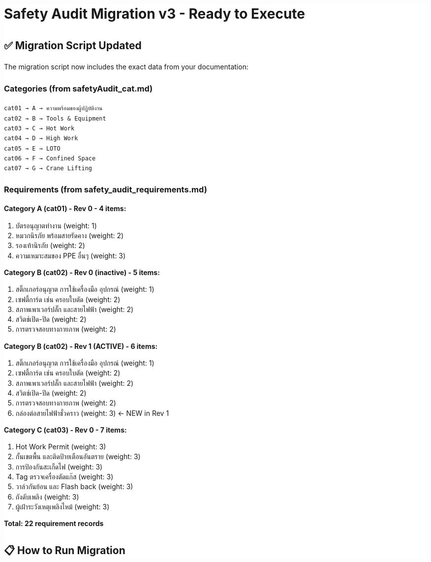 # Safety Audit Migration v3 - Ready to Execute

## ✅ Migration Script Updated

The migration script now includes the exact data from your documentation:

### Categories (from safetyAudit_cat.md)
```
cat01 → A → ความพร้อมของผู้ปฏิบัติงาน
cat02 → B → Tools & Equipment
cat03 → C → Hot Work
cat04 → D → High Work
cat05 → E → LOTO
cat06 → F → Confined Space
cat07 → G → Crane Lifting
```

### Requirements (from safety_audit_requirements.md)

**Category A (cat01) - Rev 0 - 4 items:**
1. บัตรอนุญาตทำงาน (weight: 1)
2. หมวกนิรภัย พร้อมสายรัดคาง (weight: 2)
3. รองเท้านิรภัย (weight: 2)
4. ความเหมาะสมของ PPE อื่นๆ (weight: 3)

**Category B (cat02) - Rev 0 (inactive) - 5 items:**
1. สติ๊กเกอร์อนุญาต การใช้เครื่องมือ อุปกรณ์ (weight: 1)
2. เซฟตี้การ์ด เช่น ครอบใบตัด (weight: 2)
3. สภาพเพาเวอร์ปลั๊ก และสายไฟฟ้า (weight: 2)
4. สวิตช์เปิด-ปิด (weight: 2)
5. การตรวจสอบทางกายภาพ (weight: 2)

**Category B (cat02) - Rev 1 (ACTIVE) - 6 items:**
1. สติ๊กเกอร์อนุญาต การใช้เครื่องมือ อุปกรณ์ (weight: 1)
2. เซฟตี้การ์ด เช่น ครอบใบตัด (weight: 2)
3. สภาพเพาเวอร์ปลั๊ก และสายไฟฟ้า (weight: 2)
4. สวิตช์เปิด-ปิด (weight: 2)
5. การตรวจสอบทางกายภาพ (weight: 2)
6. กล่องต่อสายไฟฟ้าชั่วคราว (weight: 3) ← NEW in Rev 1

**Category C (cat03) - Rev 0 - 7 items:**
1. Hot Work Permit (weight: 3)
2. กั้นเขตพื้น และติดป้ายเตือนอันตราย (weight: 3)
3. การป้องกันสะเก็ดไฟ (weight: 3)
4. Tag ตรวจเครื่องตัดแก๊ส (weight: 3)
5. วาล์วกันย้อน และ Flash back (weight: 3)
6. ถังดับเพลิง (weight: 3)
7. ผู้เฝ้าระวังเหตุเพลิงไหม้ (weight: 3)

**Total: 22 requirement records**

## 📋 How to Run Migration
